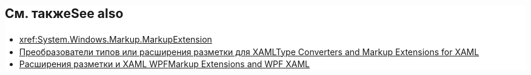 ## <a name="see-also"></a><span data-ttu-id="219b3-253">См. также</span><span class="sxs-lookup"><span data-stu-id="219b3-253">See also</span></span>

- <xref:System.Windows.Markup.MarkupExtension>
- [<span data-ttu-id="219b3-254">Преобразователи типов или расширения разметки для XAML</span><span class="sxs-lookup"><span data-stu-id="219b3-254">Type Converters and Markup Extensions for XAML</span></span>](type-converters-and-markup-extensions-for-xaml.md)
- [<span data-ttu-id="219b3-255">Расширения разметки и XAML WPF</span><span class="sxs-lookup"><span data-stu-id="219b3-255">Markup Extensions and WPF XAML</span></span>](../wpf/advanced/markup-extensions-and-wpf-xaml.md)
